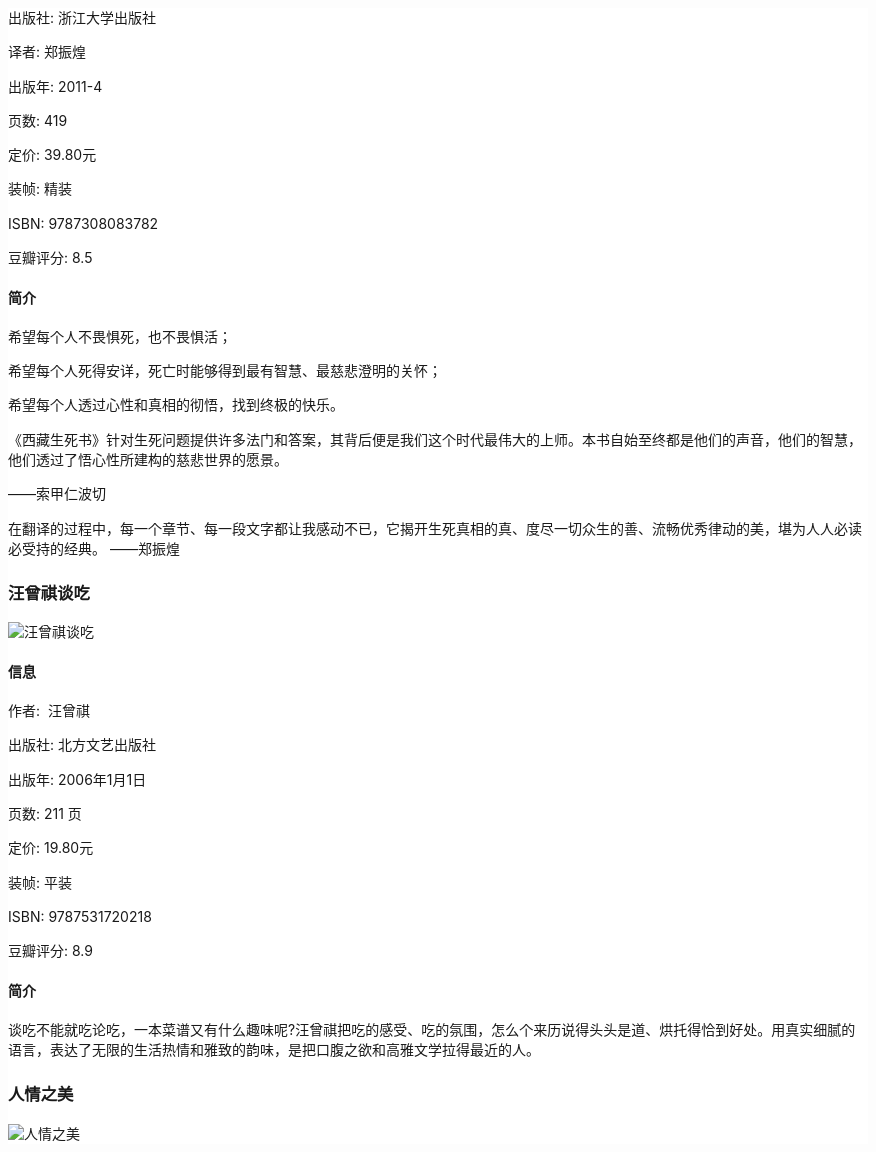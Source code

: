 出版社: 浙江大学出版社 

译者: 郑振煌 

出版年: 2011-4 

页数: 419 

定价: 39.80元 

装帧: 精装 

ISBN: 9787308083782

豆瓣评分: 8.5

#### 简介

希望每个人不畏惧死，也不畏惧活；

希望每个人死得安详，死亡时能够得到最有智慧、最慈悲澄明的关怀；

希望每个人透过心性和真相的彻悟，找到终极的快乐。

《西藏生死书》针对生死问题提供许多法门和答案，其背后便是我们这个时代最伟大的上师。本书自始至终都是他们的声音，他们的智慧，他们透过了悟心性所建构的慈悲世界的愿景。

——索甲仁波切

在翻译的过程中，每一个章节、每一段文字都让我感动不已，它揭开生死真相的真、度尽一切众生的善、流畅优秀律动的美，堪为人人必读必受持的经典。 ——郑振煌



### 汪曾祺谈吃

![汪曾祺谈吃](https://img1.doubanio.com/view/subject/l/public/s2771968.jpg)

#### 信息

作者:  汪曾祺 

出版社: 北方文艺出版社 

出版年: 2006年1月1日 

页数: 211 页 

定价: 19.80元 

装帧: 平装 

ISBN: 9787531720218

豆瓣评分: 8.9

#### 简介

谈吃不能就吃论吃，一本菜谱又有什么趣味呢?汪曾祺把吃的感受、吃的氛围，怎么个来历说得头头是道、烘托得恰到好处。用真实细腻的语言，表达了无限的生活热情和雅致的韵味，是把口腹之欲和高雅文学拉得最近的人。



### 人情之美

![人情之美](https://img3.doubanio.com/view/subject/l/public/s29445282.jpg)
